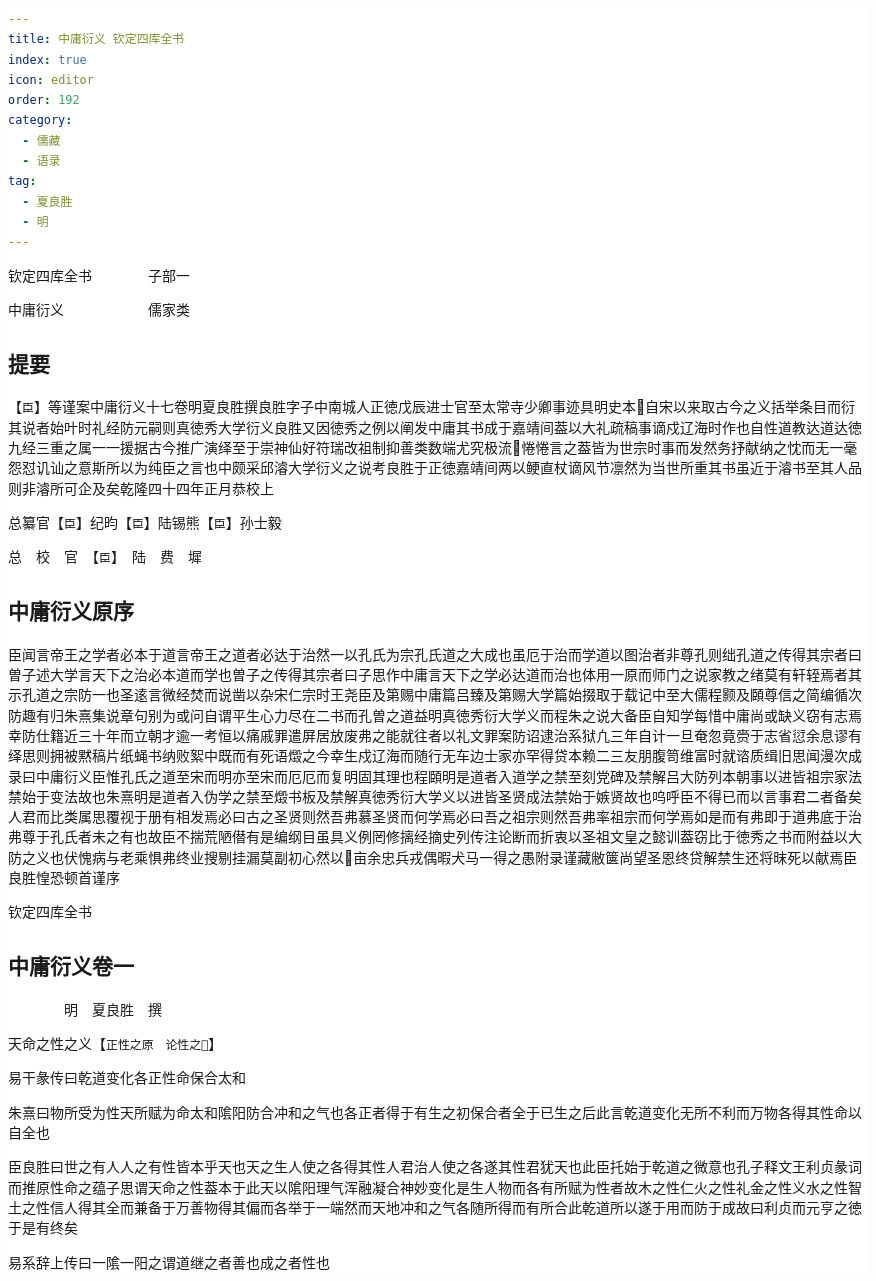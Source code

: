 ```yaml
---
title: 中庸衍义 钦定四库全书
index: true
icon: editor
order: 192
category:
  - 儒藏
  - 语录
tag:
  - 夏良胜
  - 明
---
```


钦定四库全书　　　　子部一  

中庸衍义　　　　　　儒家类  

## 提要  

【`臣`】等谨案中庸衍义十七卷明夏良胜撰良胜字子中南城人正徳戊辰进士官至太常寺少卿事迹具明史本自宋以来取古今之义括举条目而衍其说者始叶时礼经防元嗣则真徳秀大学衍义良胜又因徳秀之例以阐发中庸其书成于嘉靖间葢以大礼疏稿事谪戍辽海时作也自性道教达道达徳九经三重之属一一援据古今推广演绎至于崇神仙好符瑞改祖制抑善类数端尤究极流惓惓言之葢皆为世宗时事而发然务抒献纳之忱而无一毫怨怼讥讪之意斯所以为纯臣之言也中颇采邱濬大学衍义之说考良胜于正徳嘉靖间两以鲠直杖谪风节凛然为当世所重其书虽近于濬书至其人品则非濬所可企及矣乾隆四十四年正月恭校上  

总纂官【`臣`】纪昀【`臣`】陆锡熊【`臣`】孙士毅  

总　校　官　【`臣`】　陆　费　墀  

## 中庸衍义原序  

臣闻言帝王之学者必本于道言帝王之道者必达于治然一以孔氏为宗孔氏道之大成也虽厄于治而学道以图治者非尊孔则绌孔道之传得其宗者曰曽子述大学言天下之治必本道而学也曽子之传得其宗者曰子思作中庸言天下之学必达道而治也体用一原而师门之说家教之绪莫有轩轾焉者其示孔道之宗防一也圣逺言微经焚而说凿以杂宋仁宗时王尧臣及第赐中庸篇吕臻及第赐大学篇始掇取于载记中至大儒程颢及頥尊信之简编循次防趣有归朱熹集说章句别为或问自谓平生心力尽在二书而孔曽之道益明真徳秀衍大学义而程朱之说大备臣自知学每惜中庸尚或缺义窃有志焉幸防仕籍近三十年而立朝才逾一考恒以痛戚罪遣屏居放废弗之能就往者以礼文罪案防诏逮治系狱凢三年自计一旦奄忽竟赍于志省愆余息谬有绎思则拥被黙稿片纸蝇书纳败絮中既而有死语燬之今幸生戍辽海而随行无车边士家亦罕得贷本赖二三友朋腹笥维富时就谘质缉旧思闻漫次成录曰中庸衍义臣惟孔氏之道至宋而明亦至宋而厄厄而复明固其理也程頥明是道者入道学之禁至刻党碑及禁解吕大防列本朝事以进皆祖宗家法禁始于变法故也朱熹明是道者入伪学之禁至燬书板及禁解真徳秀衍大学义以进皆圣贤成法禁始于嫉贤故也呜呼臣不得已而以言事君二者备矣人君而比类属思覆视于册有相发焉必曰古之圣贤则然吾弗慕圣贤而何学焉必曰吾之祖宗则然吾弗率祖宗而何学焉如是而有弗即于道弗底于治弗尊于孔氏者未之有也故臣不揣荒陋僣有是编纲目虽具义例罔修摛经摘史列传注论断而折衷以圣祖文皇之懿训葢窃比于徳秀之书而附益以大防之义也伏愧病与老乘惧弗终业搜剔挂漏莫副初心然以亩余忠兵戎偶暇犬马一得之愚附录谨藏敝箧尚望圣恩终贷解禁生还将昩死以献焉臣良胜惶恐顿首谨序  

钦定四库全书  

## 中庸衍义卷一

　　　　明　夏良胜　撰  

天命之性之义【`正性之原　论性之`】  

易干彖传曰乾道变化各正性命保合太和  

朱熹曰物所受为性天所赋为命太和隂阳防合冲和之气也各正者得于有生之初保合者全于已生之后此言乾道变化无所不利而万物各得其性命以自全也  

臣良胜曰世之有人人之有性皆本乎天也天之生人使之各得其性人君治人使之各遂其性君犹天也此臣托始于乾道之微意也孔子释文王利贞彖词而推原性命之蕴子思谓天命之性葢本于此天以隂阳理气浑融凝合神妙变化是生人物而各有所赋为性者故木之性仁火之性礼金之性义水之性智土之性信人得其全而兼备于万善物得其偏而各举于一端然而天地冲和之气各随所得而有所合此乾道所以遂于用而防于成故曰利贞而元亨之徳于是有终矣  

易系辞上传曰一隂一阳之谓道继之者善也成之者性也  
